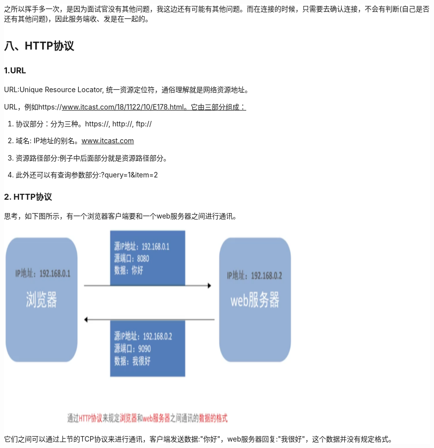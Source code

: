 之所以挥手多一次，是因为面试官没有其他问题，我这边还有可能有其他问题。而在连接的时候，只需要去确认连接，不会有判断(自己是否还有其他问题)，因此服务端收、发是在一起的。

## 八、HTTP协议

### 1.URL

URL:Unique Resource Locator, 统一资源定位符，通俗理解就是网络资源地址。

URL，例如https://www.itcast.com/18/1122/10/E178.html。它由三部分组成：

1. 协议部分：分为三种。https://, http://, ftp://

2. 域名: IP地址的别名。www.itcast.com

3. 资源路径部分:例子中后面部分就是资源路径部分。

4. 此外还可以有查询参数部分:?query=1&item=2

### 2. HTTP协议

思考，如下图所示，有一个浏览器客户端要和一个web服务器之间进行通讯。

<img src="assets/image-20230521155922722.png" alt="image-20230521155922722" style="zoom:70%;" />

它们之间可以通过上节的TCP协议来进行通讯，客户端发送数据:"你好"，web服务器回复:"我很好"，这个数据并没有规定格式。
